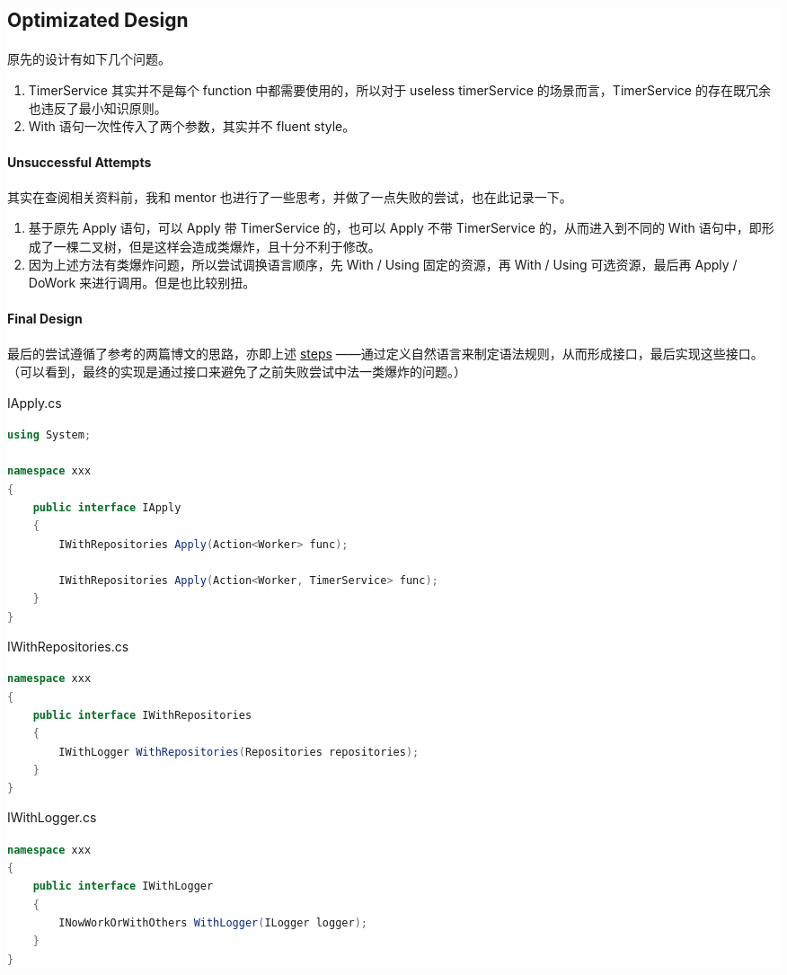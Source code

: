 ## Optimizated Design

原先的设计有如下几个问题。

1. TimerService 其实并不是每个 function 中都需要使用的，所以对于 useless timerService 的场景而言，TimerService 的存在既冗余也违反了最小知识原则。
2. With 语句一次性传入了两个参数，其实并不 fluent style。

#### Unsuccessful Attempts

其实在查阅相关资料前，我和 mentor 也进行了一些思考，并做了一点失败的尝试，也在此记录一下。

1. 基于原先 Apply 语句，可以 Apply 带 TimerService 的，也可以 Apply 不带 TimerService 的，从而进入到不同的 With 语句中，即形成了一棵二叉树，但是这样会造成类爆炸，且十分不利于修改。
2. 因为上述方法有类爆炸问题，所以尝试调换语言顺序，先 With / Using 固定的资源，再 With / Using 可选资源，最后再 Apply / DoWork 来进行调用。但是也比较别扭。

#### Final Design

最后的尝试遵循了参考的两篇博文的思路，亦即上述 [steps](#steps-to-create-a-fluent-api-in-general) ——通过定义自然语言来制定语法规则，从而形成接口，最后实现这些接口。（可以看到，最终的实现是通过接口来避免了之前失败尝试中法一类爆炸的问题。）


<div class="filename">IApply.cs</div>

```csharp
using System;

namespace xxx
{
    public interface IApply
    {
        IWithRepositories Apply(Action<Worker> func);

        IWithRepositories Apply(Action<Worker, TimerService> func);
    }
}
```

<div class="filename">IWithRepositories.cs</div>


```csharp
namespace xxx
{
    public interface IWithRepositories
    {
        IWithLogger WithRepositories(Repositories repositories);
    }
}
```

<div class="filename">IWithLogger.cs</div>

```csharp
namespace xxx
{
    public interface IWithLogger
    {
        INowWorkOrWithOthers WithLogger(ILogger logger);
    }
}
```
